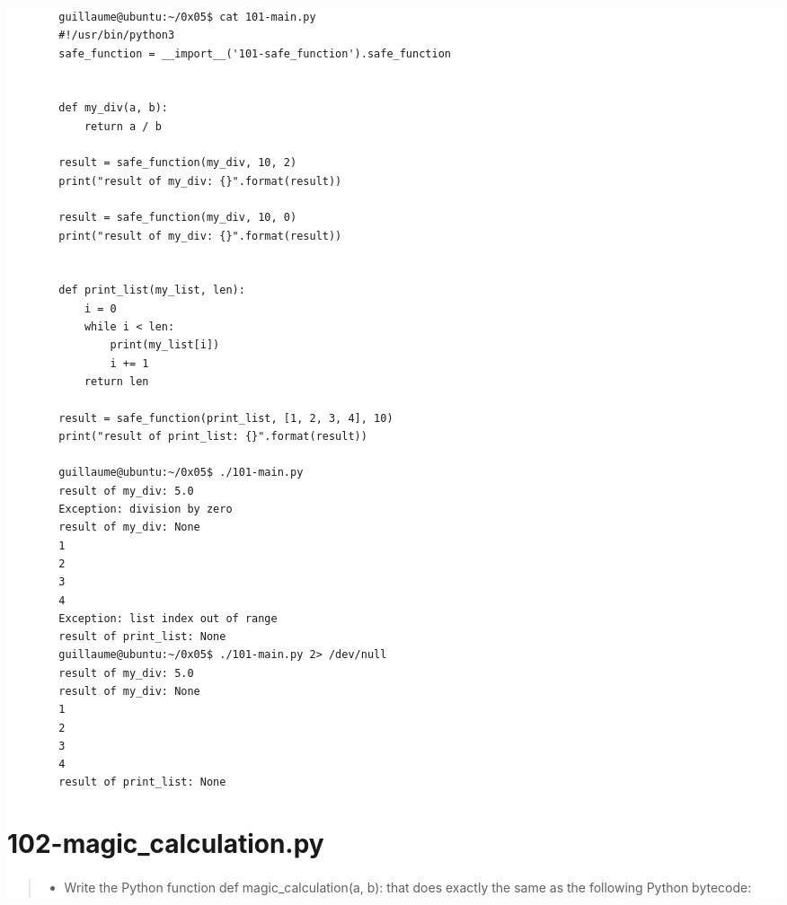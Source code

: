 ```
        guillaume@ubuntu:~/0x05$ cat 101-main.py
        #!/usr/bin/python3
        safe_function = __import__('101-safe_function').safe_function


        def my_div(a, b):
            return a / b

        result = safe_function(my_div, 10, 2)
        print("result of my_div: {}".format(result))

        result = safe_function(my_div, 10, 0)
        print("result of my_div: {}".format(result))


        def print_list(my_list, len):
            i = 0
            while i < len:
                print(my_list[i])
                i += 1
            return len

        result = safe_function(print_list, [1, 2, 3, 4], 10)
        print("result of print_list: {}".format(result))

        guillaume@ubuntu:~/0x05$ ./101-main.py
        result of my_div: 5.0
        Exception: division by zero
        result of my_div: None
        1
        2
        3
        4
        Exception: list index out of range
        result of print_list: None
        guillaume@ubuntu:~/0x05$ ./101-main.py 2> /dev/null
        result of my_div: 5.0
        result of my_div: None
        1
        2
        3
        4
        result of print_list: None

```
  
# 102-magic_calculation.py

> * Write the Python function def magic_calculation(a, b): that does exactly the same as the following Python bytecode:
